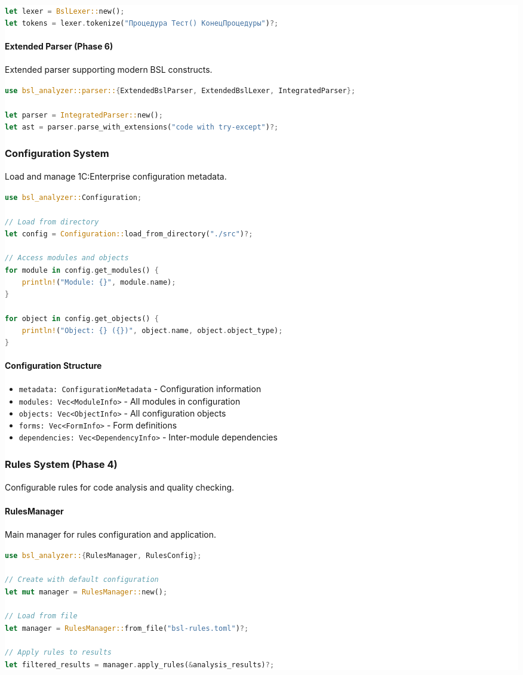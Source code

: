 ```rust
let lexer = BslLexer::new();
let tokens = lexer.tokenize("Процедура Тест() КонецПроцедуры")?;
```

#### Extended Parser (Phase 6)

Extended parser supporting modern BSL constructs.

```rust
use bsl_analyzer::parser::{ExtendedBslParser, ExtendedBslLexer, IntegratedParser};

let parser = IntegratedParser::new();
let ast = parser.parse_with_extensions("code with try-except")?;
```

### Configuration System

Load and manage 1C:Enterprise configuration metadata.

```rust
use bsl_analyzer::Configuration;

// Load from directory
let config = Configuration::load_from_directory("./src")?;

// Access modules and objects
for module in config.get_modules() {
    println!("Module: {}", module.name);
}

for object in config.get_objects() {
    println!("Object: {} ({})", object.name, object.object_type);
}
```

#### Configuration Structure

- `metadata: ConfigurationMetadata` - Configuration information
- `modules: Vec<ModuleInfo>` - All modules in configuration
- `objects: Vec<ObjectInfo>` - All configuration objects
- `forms: Vec<FormInfo>` - Form definitions
- `dependencies: Vec<DependencyInfo>` - Inter-module dependencies

### Rules System (Phase 4)

Configurable rules for code analysis and quality checking.

#### RulesManager

Main manager for rules configuration and application.

```rust
use bsl_analyzer::{RulesManager, RulesConfig};

// Create with default configuration
let mut manager = RulesManager::new();

// Load from file
let manager = RulesManager::from_file("bsl-rules.toml")?;

// Apply rules to results
let filtered_results = manager.apply_rules(&analysis_results)?;
```
